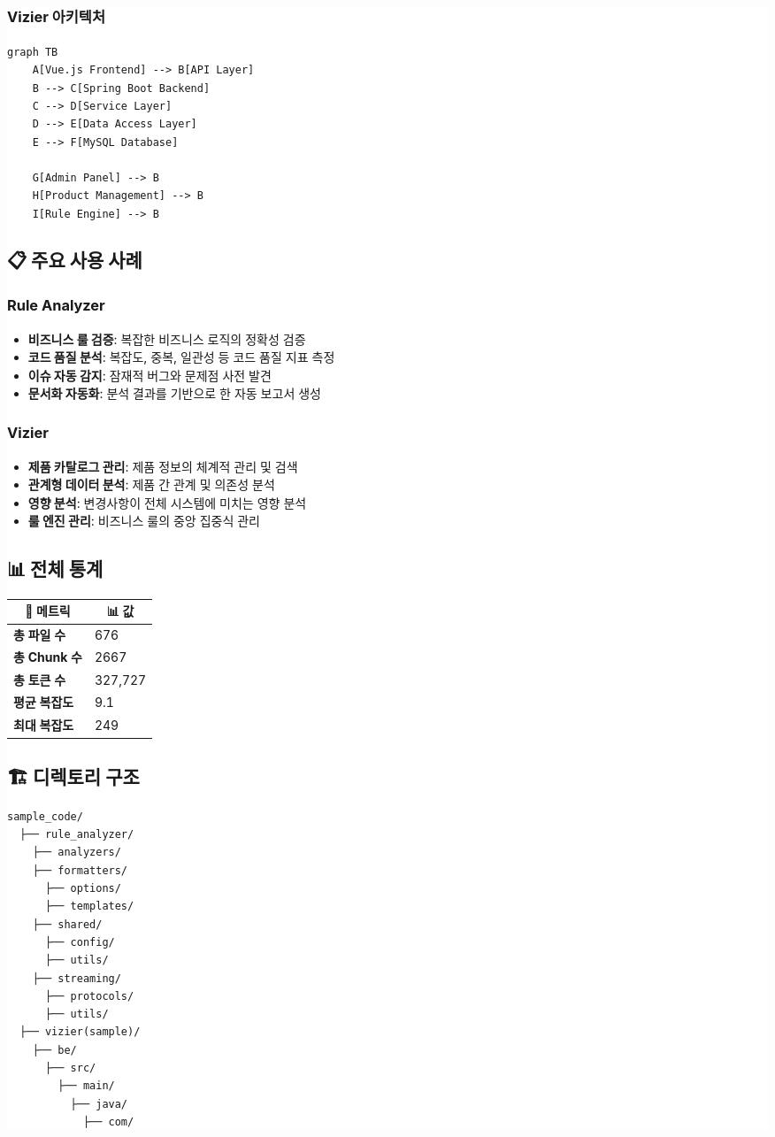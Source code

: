 ### Vizier 아키텍처
```mermaid
graph TB
    A[Vue.js Frontend] --> B[API Layer]
    B --> C[Spring Boot Backend]
    C --> D[Service Layer]
    D --> E[Data Access Layer]
    E --> F[MySQL Database]
    
    G[Admin Panel] --> B
    H[Product Management] --> B
    I[Rule Engine] --> B
```

## 📋 주요 사용 사례

### Rule Analyzer
- **비즈니스 룰 검증**: 복잡한 비즈니스 로직의 정확성 검증
- **코드 품질 분석**: 복잡도, 중복, 일관성 등 코드 품질 지표 측정
- **이슈 자동 감지**: 잠재적 버그와 문제점 사전 발견
- **문서화 자동화**: 분석 결과를 기반으로 한 자동 보고서 생성

### Vizier
- **제품 카탈로그 관리**: 제품 정보의 체계적 관리 및 검색
- **관계형 데이터 분석**: 제품 간 관계 및 의존성 분석
- **영향 분석**: 변경사항이 전체 시스템에 미치는 영향 분석
- **룰 엔진 관리**: 비즈니스 룰의 중앙 집중식 관리
## 📊 전체 통계

| 🎯 메트릭 | 📊 값 |
|-----------|-------|
| **총 파일 수** | 676 |
| **총 Chunk 수** | 2667 |
| **총 토큰 수** | 327,727 |
| **평균 복잡도** | 9.1 |
| **최대 복잡도** | 249 |

## 🏗️ 디렉토리 구조

```
sample_code/
  ├── rule_analyzer/
    ├── analyzers/
    ├── formatters/
      ├── options/
      ├── templates/
    ├── shared/
      ├── config/
      ├── utils/
    ├── streaming/
      ├── protocols/
      ├── utils/
  ├── vizier(sample)/
    ├── be/
      ├── src/
        ├── main/
          ├── java/
            ├── com/
```